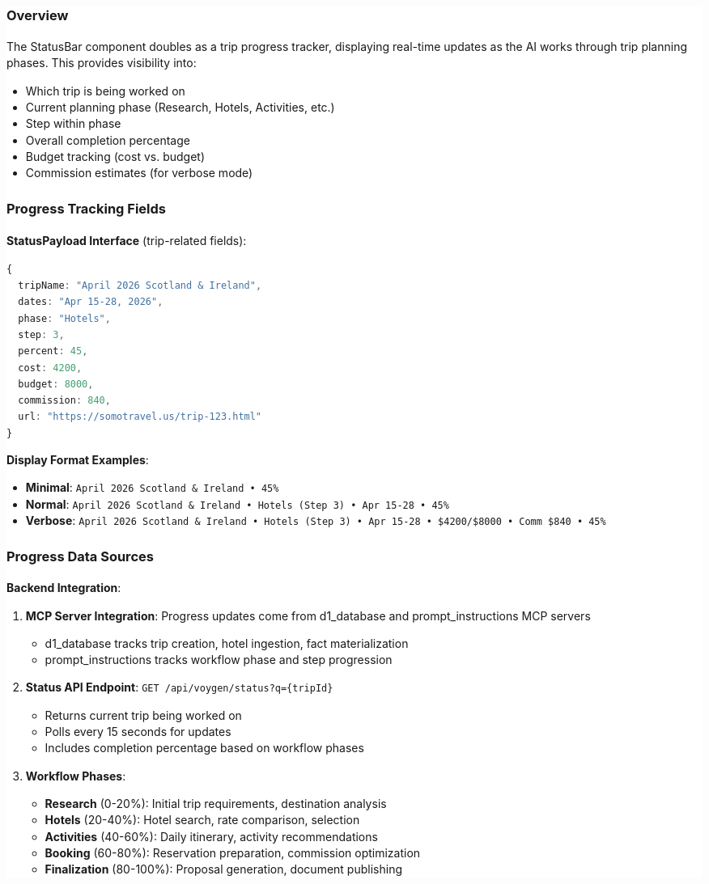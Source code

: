 ### Overview
The StatusBar component doubles as a trip progress tracker, displaying real-time updates as the AI works through trip planning phases. This provides visibility into:
- Which trip is being worked on
- Current planning phase (Research, Hotels, Activities, etc.)
- Step within phase
- Overall completion percentage
- Budget tracking (cost vs. budget)
- Commission estimates (for verbose mode)

### Progress Tracking Fields

**StatusPayload Interface** (trip-related fields):
```typescript
{
  tripName: "April 2026 Scotland & Ireland",
  dates: "Apr 15-28, 2026",
  phase: "Hotels",
  step: 3,
  percent: 45,
  cost: 4200,
  budget: 8000,
  commission: 840,
  url: "https://somotravel.us/trip-123.html"
}
```

**Display Format Examples**:
- **Minimal**: `April 2026 Scotland & Ireland • 45%`
- **Normal**: `April 2026 Scotland & Ireland • Hotels (Step 3) • Apr 15-28 • 45%`
- **Verbose**: `April 2026 Scotland & Ireland • Hotels (Step 3) • Apr 15-28 • $4200/$8000 • Comm $840 • 45%`

### Progress Data Sources

**Backend Integration**:
1. **MCP Server Integration**: Progress updates come from d1_database and prompt_instructions MCP servers
   - d1_database tracks trip creation, hotel ingestion, fact materialization
   - prompt_instructions tracks workflow phase and step progression

2. **Status API Endpoint**: `GET /api/voygen/status?q={tripId}`
   - Returns current trip being worked on
   - Polls every 15 seconds for updates
   - Includes completion percentage based on workflow phases

3. **Workflow Phases**:
   - **Research** (0-20%): Initial trip requirements, destination analysis
   - **Hotels** (20-40%): Hotel search, rate comparison, selection
   - **Activities** (40-60%): Daily itinerary, activity recommendations
   - **Booking** (60-80%): Reservation preparation, commission optimization
   - **Finalization** (80-100%): Proposal generation, document publishing
